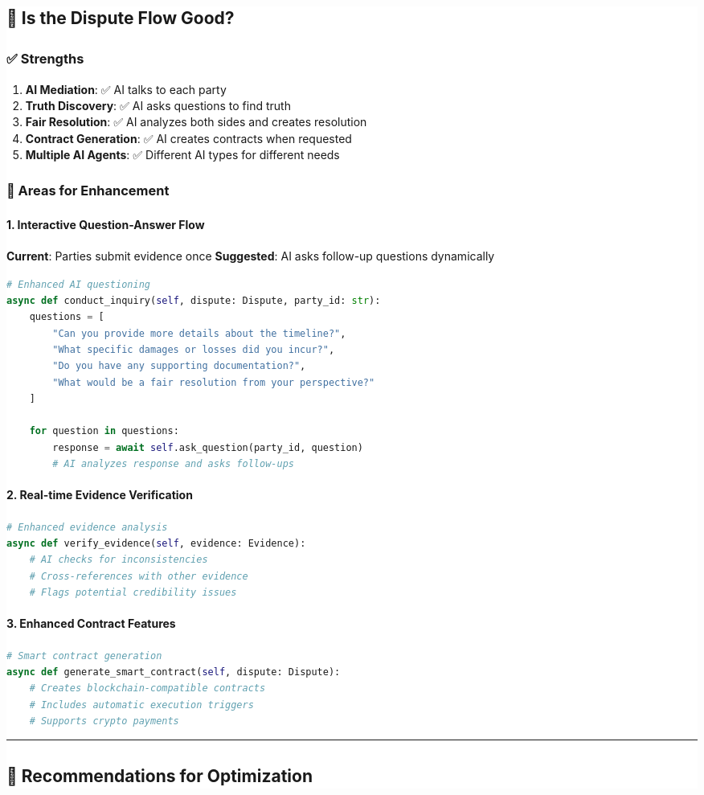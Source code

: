 
## 🎯 **Is the Dispute Flow Good?**

### **✅ Strengths**
1. **AI Mediation**: ✅ AI talks to each party
2. **Truth Discovery**: ✅ AI asks questions to find truth
3. **Fair Resolution**: ✅ AI analyzes both sides and creates resolution
4. **Contract Generation**: ✅ AI creates contracts when requested
5. **Multiple AI Agents**: ✅ Different AI types for different needs

### **🔧 Areas for Enhancement**

#### **1. Interactive Question-Answer Flow**
**Current**: Parties submit evidence once
**Suggested**: AI asks follow-up questions dynamically

```python
# Enhanced AI questioning
async def conduct_inquiry(self, dispute: Dispute, party_id: str):
    questions = [
        "Can you provide more details about the timeline?",
        "What specific damages or losses did you incur?",
        "Do you have any supporting documentation?",
        "What would be a fair resolution from your perspective?"
    ]
    
    for question in questions:
        response = await self.ask_question(party_id, question)
        # AI analyzes response and asks follow-ups
```

#### **2. Real-time Evidence Verification**
```python
# Enhanced evidence analysis
async def verify_evidence(self, evidence: Evidence):
    # AI checks for inconsistencies
    # Cross-references with other evidence
    # Flags potential credibility issues
```

#### **3. Enhanced Contract Features**
```python
# Smart contract generation
async def generate_smart_contract(self, dispute: Dispute):
    # Creates blockchain-compatible contracts
    # Includes automatic execution triggers
    # Supports crypto payments
```

---

## 🚀 **Recommendations for Optimization**
